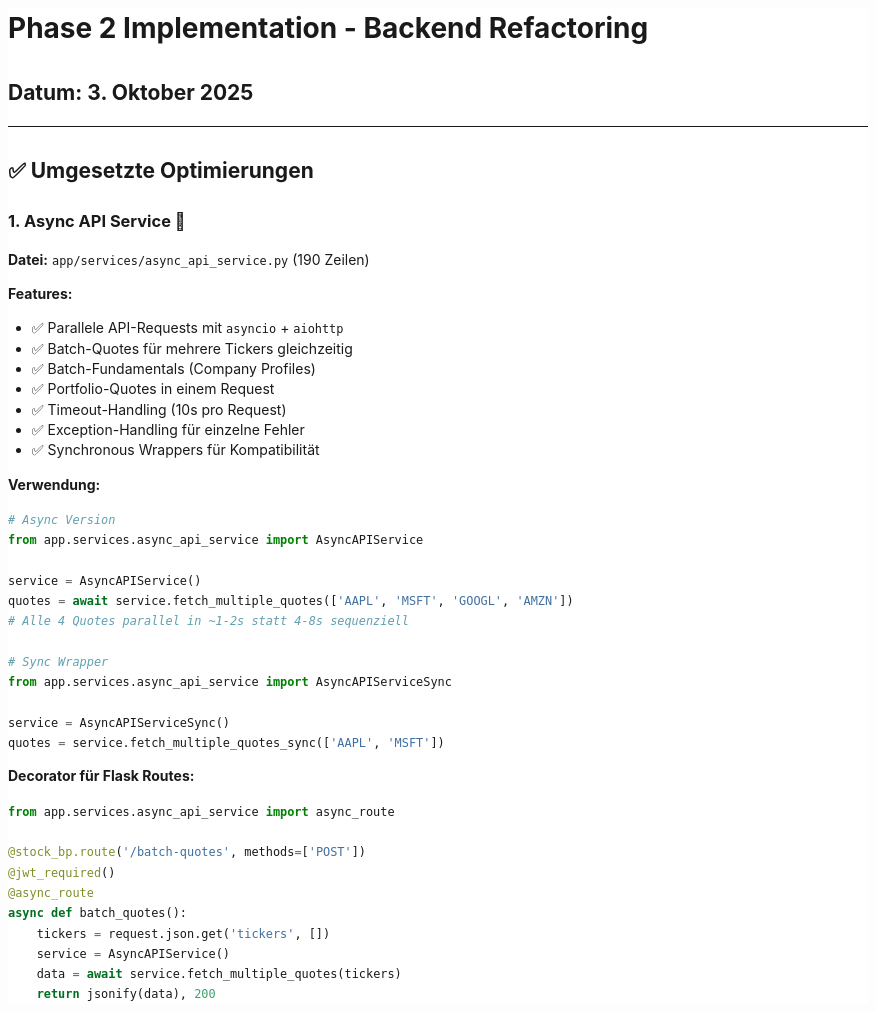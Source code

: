 # Phase 2 Implementation - Backend Refactoring

## Datum: 3. Oktober 2025

---

## ✅ Umgesetzte Optimierungen

### 1. **Async API Service** 🚀

**Datei:** `app/services/async_api_service.py` (190 Zeilen)

**Features:**
- ✅ Parallele API-Requests mit `asyncio` + `aiohttp`
- ✅ Batch-Quotes für mehrere Tickers gleichzeitig
- ✅ Batch-Fundamentals (Company Profiles)
- ✅ Portfolio-Quotes in einem Request
- ✅ Timeout-Handling (10s pro Request)
- ✅ Exception-Handling für einzelne Fehler
- ✅ Synchronous Wrappers für Kompatibilität

**Verwendung:**
```python
# Async Version
from app.services.async_api_service import AsyncAPIService

service = AsyncAPIService()
quotes = await service.fetch_multiple_quotes(['AAPL', 'MSFT', 'GOOGL', 'AMZN'])
# Alle 4 Quotes parallel in ~1-2s statt 4-8s sequenziell

# Sync Wrapper
from app.services.async_api_service import AsyncAPIServiceSync

service = AsyncAPIServiceSync()
quotes = service.fetch_multiple_quotes_sync(['AAPL', 'MSFT'])
```

**Decorator für Flask Routes:**
```python
from app.services.async_api_service import async_route

@stock_bp.route('/batch-quotes', methods=['POST'])
@jwt_required()
@async_route
async def batch_quotes():
    tickers = request.json.get('tickers', [])
    service = AsyncAPIService()
    data = await service.fetch_multiple_quotes(tickers)
    return jsonify(data), 200
```
